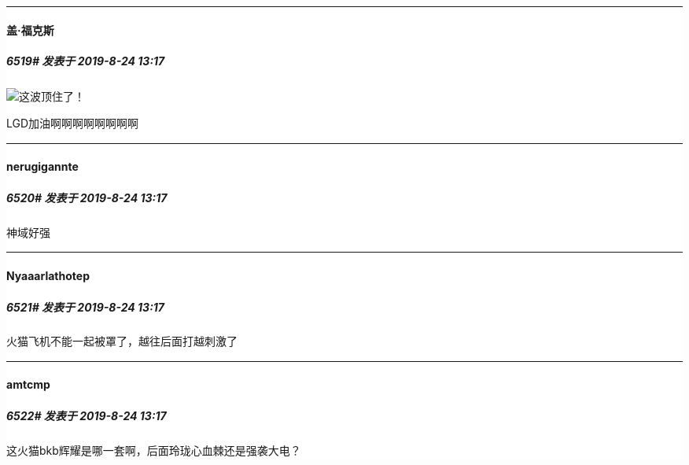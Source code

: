 





-----

####  盖·福克斯  
##### 6519#       发表于 2019-8-24 13:17



<img src="https://static.saraba1st.com/image/smiley/face2017/018.png" referrerpolicy="no-referrer">这波顶住了！

LGD加油啊啊啊啊啊啊啊啊







-----

####  nerugigannte  
##### 6520#       发表于 2019-8-24 13:17




神域好强







-----

####  Nyaaarlathotep  
##### 6521#       发表于 2019-8-24 13:17




火猫飞机不能一起被罩了，越往后面打越刺激了







-----

####  amtcmp  
##### 6522#       发表于 2019-8-24 13:17




这火猫bkb辉耀是哪一套啊，后面玲珑心血棘还是强袭大电？






